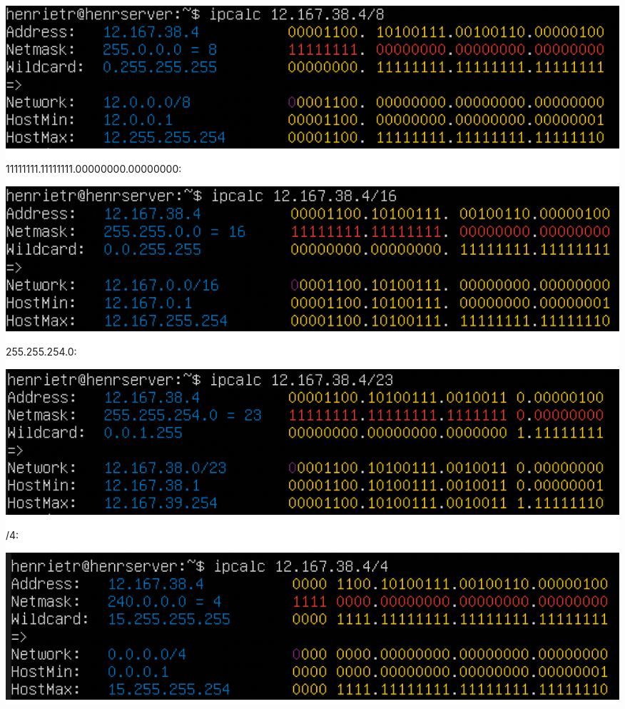 ![Part1_1_3_1](../src/screenshots/Part1_1_3_1.png)

11111111.11111111.00000000.00000000: 

![Part1_1_3_2](../src/screenshots/Part1_1_3_2.png)

255.255.254.0: 

![Part1_1_3_3](../src/screenshots/Part1_1_3_3.png)

/4: 

![Part1_1_3_4](../src/screenshots/Part1_1_3_4.png)
